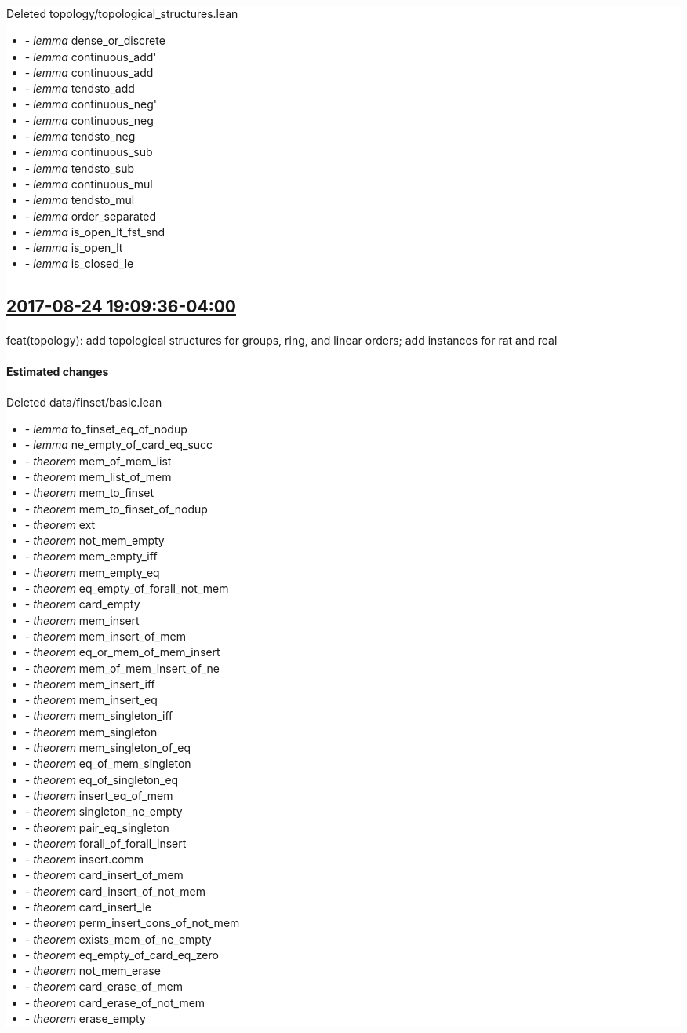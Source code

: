 Deleted topology/topological_structures.lean
- \- *lemma* dense_or_discrete
- \- *lemma* continuous_add'
- \- *lemma* continuous_add
- \- *lemma* tendsto_add
- \- *lemma* continuous_neg'
- \- *lemma* continuous_neg
- \- *lemma* tendsto_neg
- \- *lemma* continuous_sub
- \- *lemma* tendsto_sub
- \- *lemma* continuous_mul
- \- *lemma* tendsto_mul
- \- *lemma* order_separated
- \- *lemma* is_open_lt_fst_snd
- \- *lemma* is_open_lt
- \- *lemma* is_closed_le



## [2017-08-24 19:09:36-04:00](https://github.com/leanprover-community/mathlib/commit/7c72de2)
feat(topology): add topological structures for groups, ring, and linear orders; add instances for rat and real
#### Estimated changes
Deleted data/finset/basic.lean
- \- *lemma* to_finset_eq_of_nodup
- \- *lemma* ne_empty_of_card_eq_succ
- \- *theorem* mem_of_mem_list
- \- *theorem* mem_list_of_mem
- \- *theorem* mem_to_finset
- \- *theorem* mem_to_finset_of_nodup
- \- *theorem* ext
- \- *theorem* not_mem_empty
- \- *theorem* mem_empty_iff
- \- *theorem* mem_empty_eq
- \- *theorem* eq_empty_of_forall_not_mem
- \- *theorem* card_empty
- \- *theorem* mem_insert
- \- *theorem* mem_insert_of_mem
- \- *theorem* eq_or_mem_of_mem_insert
- \- *theorem* mem_of_mem_insert_of_ne
- \- *theorem* mem_insert_iff
- \- *theorem* mem_insert_eq
- \- *theorem* mem_singleton_iff
- \- *theorem* mem_singleton
- \- *theorem* mem_singleton_of_eq
- \- *theorem* eq_of_mem_singleton
- \- *theorem* eq_of_singleton_eq
- \- *theorem* insert_eq_of_mem
- \- *theorem* singleton_ne_empty
- \- *theorem* pair_eq_singleton
- \- *theorem* forall_of_forall_insert
- \- *theorem* insert.comm
- \- *theorem* card_insert_of_mem
- \- *theorem* card_insert_of_not_mem
- \- *theorem* card_insert_le
- \- *theorem* perm_insert_cons_of_not_mem
- \- *theorem* exists_mem_of_ne_empty
- \- *theorem* eq_empty_of_card_eq_zero
- \- *theorem* not_mem_erase
- \- *theorem* card_erase_of_mem
- \- *theorem* card_erase_of_not_mem
- \- *theorem* erase_empty